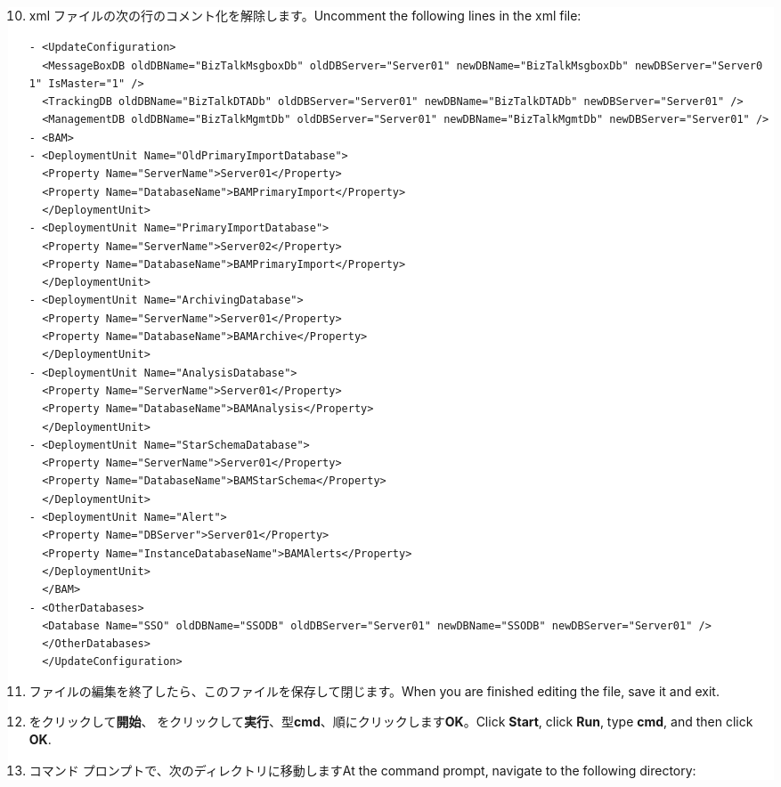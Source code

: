 10. <span data-ttu-id="27642-122">xml ファイルの次の行のコメント化を解除します。</span><span class="sxs-lookup"><span data-stu-id="27642-122">Uncomment the following lines in the xml file:</span></span>  
  
    ```  
    - <UpdateConfiguration>  
      <MessageBoxDB oldDBName="BizTalkMsgboxDb" oldDBServer="Server01" newDBName="BizTalkMsgboxDb" newDBServer="Server01" IsMaster="1" />   
      <TrackingDB oldDBName="BizTalkDTADb" oldDBServer="Server01" newDBName="BizTalkDTADb" newDBServer="Server01" />   
      <ManagementDB oldDBName="BizTalkMgmtDb" oldDBServer="Server01" newDBName="BizTalkMgmtDb" newDBServer="Server01" />   
    - <BAM>  
    - <DeploymentUnit Name="OldPrimaryImportDatabase">  
      <Property Name="ServerName">Server01</Property>   
      <Property Name="DatabaseName">BAMPrimaryImport</Property>   
      </DeploymentUnit>  
    - <DeploymentUnit Name="PrimaryImportDatabase">  
      <Property Name="ServerName">Server02</Property>   
      <Property Name="DatabaseName">BAMPrimaryImport</Property>   
      </DeploymentUnit>  
    - <DeploymentUnit Name="ArchivingDatabase">  
      <Property Name="ServerName">Server01</Property>   
      <Property Name="DatabaseName">BAMArchive</Property>   
      </DeploymentUnit>  
    - <DeploymentUnit Name="AnalysisDatabase">  
      <Property Name="ServerName">Server01</Property>   
      <Property Name="DatabaseName">BAMAnalysis</Property>   
      </DeploymentUnit>  
    - <DeploymentUnit Name="StarSchemaDatabase">  
      <Property Name="ServerName">Server01</Property>   
      <Property Name="DatabaseName">BAMStarSchema</Property>   
      </DeploymentUnit>  
    - <DeploymentUnit Name="Alert">  
      <Property Name="DBServer">Server01</Property>   
      <Property Name="InstanceDatabaseName">BAMAlerts</Property>   
      </DeploymentUnit>  
      </BAM>  
    - <OtherDatabases>  
      <Database Name="SSO" oldDBName="SSODB" oldDBServer="Server01" newDBName="SSODB" newDBServer="Server01" />   
      </OtherDatabases>  
      </UpdateConfiguration>  
    ```  
  
11. <span data-ttu-id="27642-123">ファイルの編集を終了したら、このファイルを保存して閉じます。</span><span class="sxs-lookup"><span data-stu-id="27642-123">When you are finished editing the file, save it and exit.</span></span>  
  
12. <span data-ttu-id="27642-124">をクリックして**開始**、 をクリックして**実行**、型**cmd**、順にクリックします**OK**。</span><span class="sxs-lookup"><span data-stu-id="27642-124">Click **Start**, click **Run**, type **cmd**, and then click **OK**.</span></span>  
  
13. <span data-ttu-id="27642-125">コマンド プロンプトで、次のディレクトリに移動します</span><span class="sxs-lookup"><span data-stu-id="27642-125">At the command prompt, navigate to the following directory:</span></span>  
  
